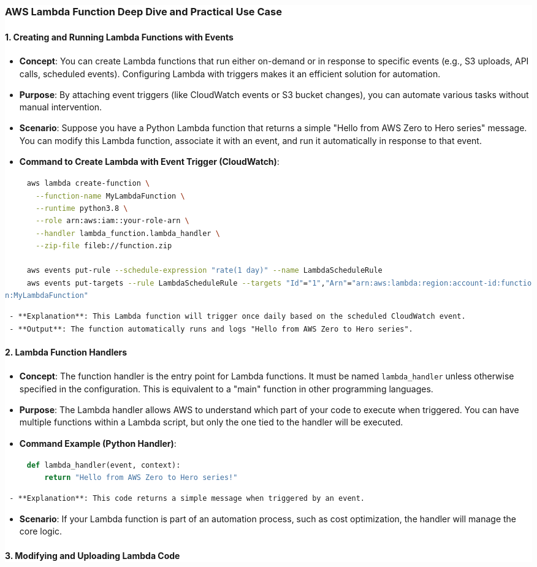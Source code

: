 ### AWS Lambda Function Deep Dive and Practical Use Case

#### 1. **Creating and Running Lambda Functions with Events**

   - **Concept**: You can create Lambda functions that run either on-demand or in response to specific events (e.g., S3 uploads, API calls, scheduled events). Configuring Lambda with triggers makes it an efficient solution for automation.
   
   - **Purpose**: By attaching event triggers (like CloudWatch events or S3 bucket changes), you can automate various tasks without manual intervention.

   - **Scenario**: Suppose you have a Python Lambda function that returns a simple "Hello from AWS Zero to Hero series" message. You can modify this Lambda function, associate it with an event, and run it automatically in response to that event.

   - **Command to Create Lambda with Event Trigger (CloudWatch)**:
```bash
     aws lambda create-function \
       --function-name MyLambdaFunction \
       --runtime python3.8 \
       --role arn:aws:iam::your-role-arn \
       --handler lambda_function.lambda_handler \
       --zip-file fileb://function.zip

     aws events put-rule --schedule-expression "rate(1 day)" --name LambdaScheduleRule
     aws events put-targets --rule LambdaScheduleRule --targets "Id"="1","Arn"="arn:aws:lambda:region:account-id:function:MyLambdaFunction"
```
     - **Explanation**: This Lambda function will trigger once daily based on the scheduled CloudWatch event. 
     - **Output**: The function automatically runs and logs "Hello from AWS Zero to Hero series".

#### 2. **Lambda Function Handlers**

   - **Concept**: The function handler is the entry point for Lambda functions. It must be named `lambda_handler` unless otherwise specified in the configuration. This is equivalent to a "main" function in other programming languages.

   - **Purpose**: The Lambda handler allows AWS to understand which part of your code to execute when triggered. You can have multiple functions within a Lambda script, but only the one tied to the handler will be executed.

   - **Command Example (Python Handler)**:
```python
     def lambda_handler(event, context):
         return "Hello from AWS Zero to Hero series!"
```
     - **Explanation**: This code returns a simple message when triggered by an event.

   - **Scenario**: If your Lambda function is part of an automation process, such as cost optimization, the handler will manage the core logic.

#### 3. **Modifying and Uploading Lambda Code**
